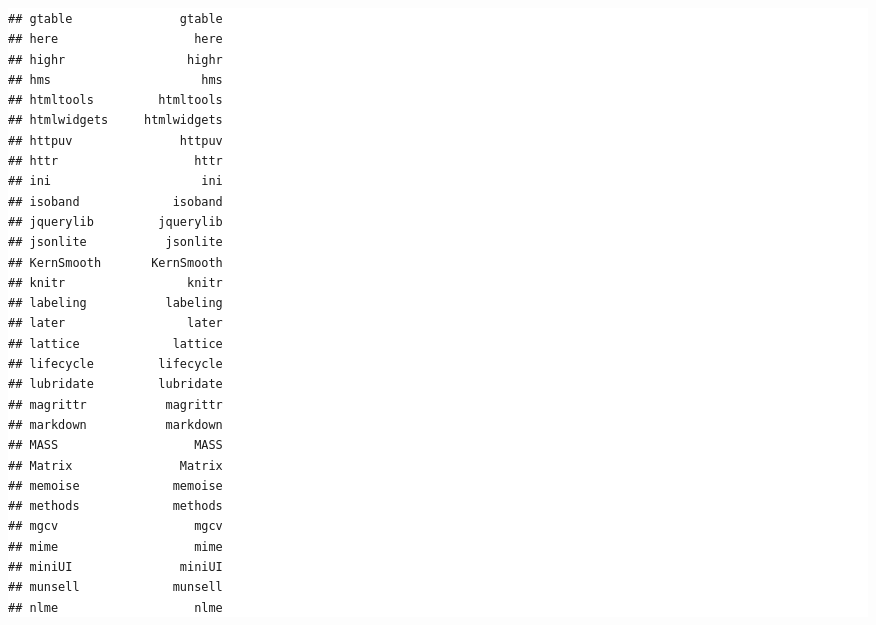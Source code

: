     ## gtable               gtable
    ## here                   here
    ## highr                 highr
    ## hms                     hms
    ## htmltools         htmltools
    ## htmlwidgets     htmlwidgets
    ## httpuv               httpuv
    ## httr                   httr
    ## ini                     ini
    ## isoband             isoband
    ## jquerylib         jquerylib
    ## jsonlite           jsonlite
    ## KernSmooth       KernSmooth
    ## knitr                 knitr
    ## labeling           labeling
    ## later                 later
    ## lattice             lattice
    ## lifecycle         lifecycle
    ## lubridate         lubridate
    ## magrittr           magrittr
    ## markdown           markdown
    ## MASS                   MASS
    ## Matrix               Matrix
    ## memoise             memoise
    ## methods             methods
    ## mgcv                   mgcv
    ## mime                   mime
    ## miniUI               miniUI
    ## munsell             munsell
    ## nlme                   nlme